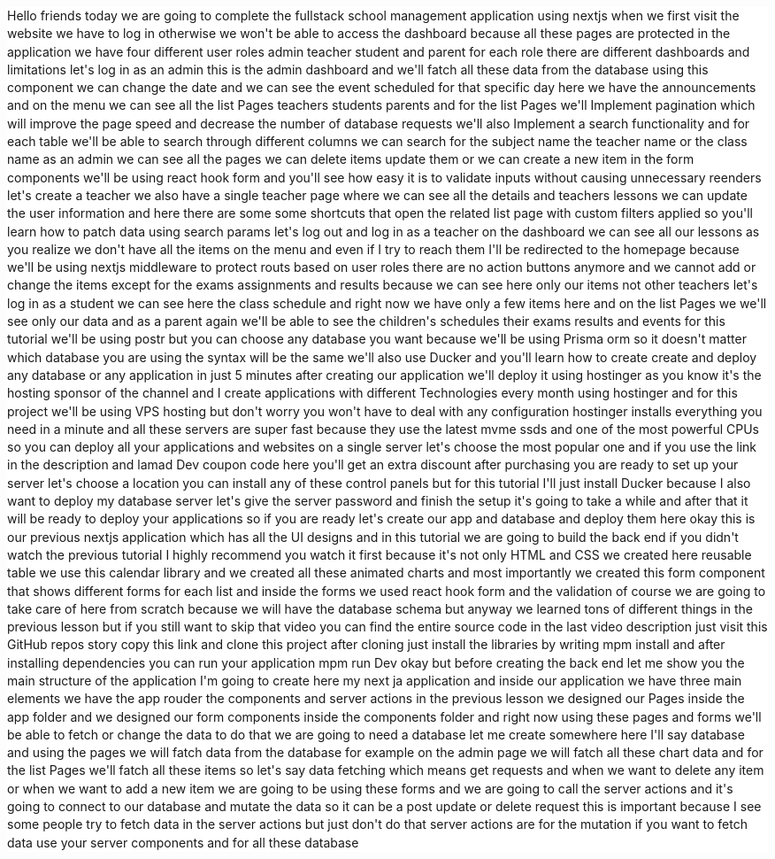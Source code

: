 Hello friends today we are going to complete the fullstack school management application using nextjs when we first visit the website we have to log in otherwise we won't be able to access the dashboard because all these pages are protected in the application we have four different user roles admin teacher student and parent for each role there are different dashboards and limitations let's log in as an admin this is the admin dashboard and we'll fatch all these data from the database using this component we can change the date and we can see the event scheduled for that specific day here we have the announcements and on the menu we can see all the list Pages teachers students parents and for the list Pages we'll Implement pagination which will improve the page speed and decrease the number of database requests we'll also Implement a search functionality and for each table we'll be able to search through different columns we can search for the subject name the teacher name or the class name as an admin we can see all the pages we can delete items update them or we can create a new item in the form components we'll be using react hook form and you'll see how easy it is to validate inputs without causing unnecessary reenders let's create a teacher we also have a single teacher page where we can see all the details and teachers lessons we can update the user information and here there are some some shortcuts that open the related list page with custom filters applied so you'll learn how to patch data using search params let's log out and log in as a teacher on the dashboard we can see all our lessons as you realize we don't have all the items on the menu and even if I try to reach them I'll be redirected to the homepage because we'll be using nextjs middleware to protect routs based on user roles there are no action buttons anymore and we cannot add or change the items except for the exams assignments and results because we can see here only our items not other teachers let's log in as a student we can see here the class schedule and right now we have only a few items here and on the list Pages we we'll see only our data and as a parent again we'll be able to see the children's schedules their exams results and events for this tutorial we'll be using postr but you can choose any database you want because we'll be using Prisma orm so it doesn't matter which database you are using the syntax will be the same we'll also use Ducker and you'll learn how to create create and deploy any database or any application in just 5 minutes after creating our application we'll deploy it using hostinger as you know it's the hosting sponsor of the channel and I create applications with different Technologies every month using hostinger and for this project we'll be using VPS hosting but don't worry you won't have to deal with any configuration hostinger installs everything you need in a minute and all these servers are super fast because they use the latest mvme ssds and one of the most powerful CPUs so you can deploy all your applications and websites on a single server let's choose the most popular one and if you use the link in the description and lamad Dev coupon code here you'll get an extra discount after purchasing you are ready to set up your server let's choose a location you can install any of these control panels but for this tutorial I'll just install Ducker because I also want to deploy my database server let's give the server password and finish the setup it's going to take a while and after that it will be ready to deploy your applications so if you are ready let's create our app and database and deploy them here okay this is our previous nextjs application which has all the UI designs and in this tutorial we are going to build the back end if you didn't watch the previous tutorial I highly recommend you watch it first because it's not only HTML and CSS we created here reusable table we use this calendar library and we created all these animated charts and most importantly we created this form component that shows different forms for each list and inside the forms we used react hook form and the validation of course we are going to take care of here from scratch because we will have the database schema but anyway we learned tons of different things in the previous lesson but if you still want to skip that video you can find the entire source code in the last video description just visit this GitHub repos story copy this link and clone this project after cloning just install the libraries by writing mpm install and after installing dependencies you can run your application mpm run Dev okay but before creating the back end let me show you the main structure of the application I'm going to create here my next ja application and inside our application we have three main elements we have the app rouder the components and server actions in the previous lesson we designed our Pages inside the app folder and we designed our form components inside the components folder and right now using these pages and forms we'll be able to fetch or change the data to do that we are going to need a database let me create somewhere here I'll say database and using the pages we will fatch data from the database for example on the admin page we will fatch all these chart data and for the list Pages we'll fatch all these items so let's say data fetching which means get requests and when we want to delete any item or when we want to add a new item we are going to be using these forms and we are going to call the server actions and it's going to connect to our database and mutate the data so it can be a post update or delete request this is important because I see some people try to fetch data in the server actions but just don't do that server actions are for the mutation if you want to fetch data use your server components and for all these database